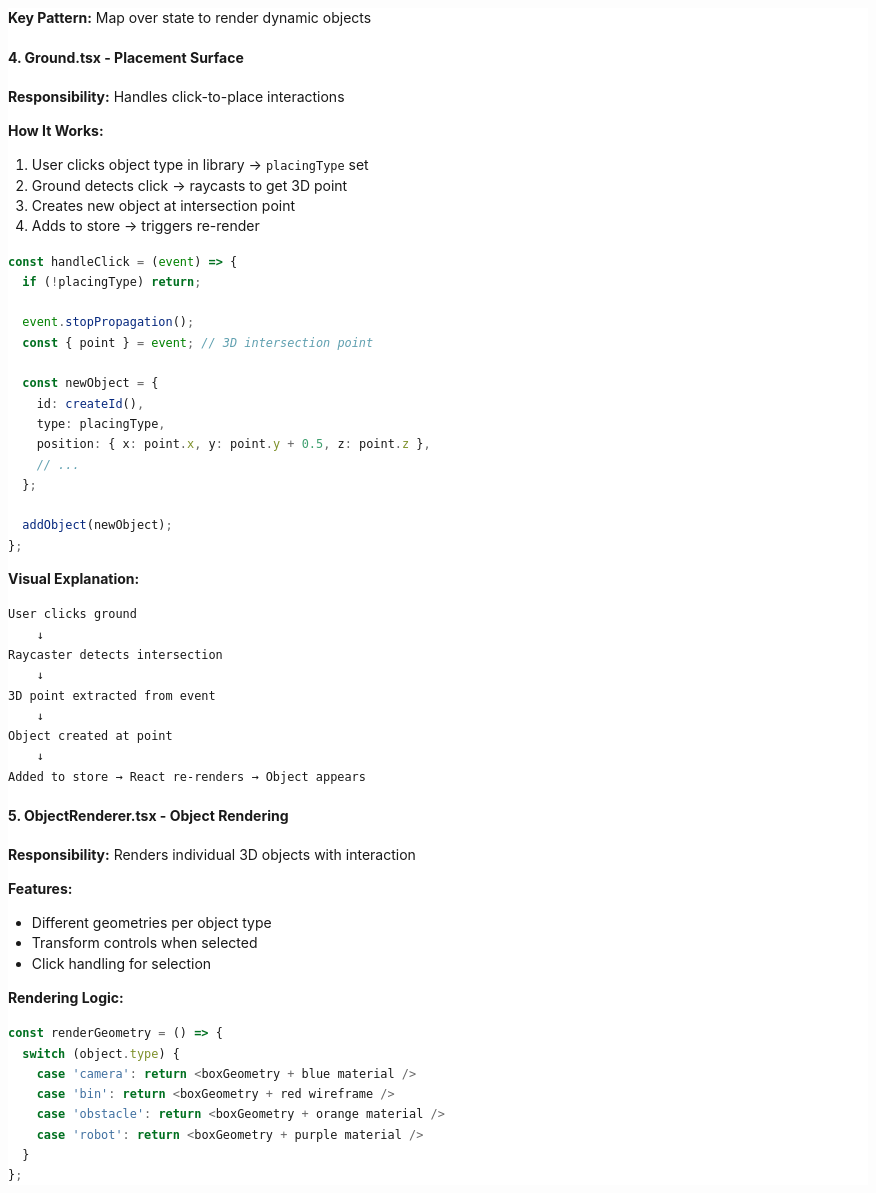 **Key Pattern:** Map over state to render dynamic objects

#### 4. **Ground.tsx** - Placement Surface
**Responsibility:** Handles click-to-place interactions

**How It Works:**
1. User clicks object type in library → `placingType` set
2. Ground detects click → raycasts to get 3D point
3. Creates new object at intersection point
4. Adds to store → triggers re-render

```typescript
const handleClick = (event) => {
  if (!placingType) return;
  
  event.stopPropagation();
  const { point } = event; // 3D intersection point
  
  const newObject = {
    id: createId(),
    type: placingType,
    position: { x: point.x, y: point.y + 0.5, z: point.z },
    // ...
  };
  
  addObject(newObject);
};
```

**Visual Explanation:**
```
User clicks ground
    ↓
Raycaster detects intersection
    ↓
3D point extracted from event
    ↓
Object created at point
    ↓
Added to store → React re-renders → Object appears
```

#### 5. **ObjectRenderer.tsx** - Object Rendering
**Responsibility:** Renders individual 3D objects with interaction

**Features:**
- Different geometries per object type
- Transform controls when selected
- Click handling for selection

**Rendering Logic:**
```typescript
const renderGeometry = () => {
  switch (object.type) {
    case 'camera': return <boxGeometry + blue material />
    case 'bin': return <boxGeometry + red wireframe />
    case 'obstacle': return <boxGeometry + orange material />
    case 'robot': return <boxGeometry + purple material />
  }
};
```
